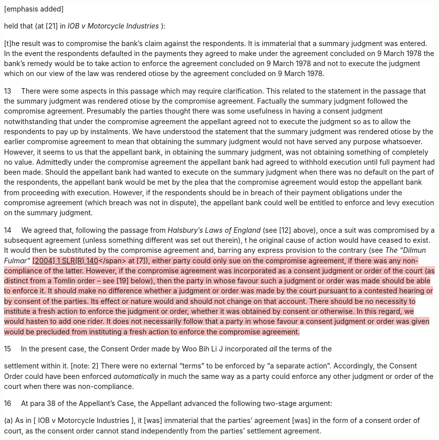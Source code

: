  [emphasis added] 

held that (at [21] in _IOB v Motorcycle Industries_ ): 

 [t]he result was to compromise the bank’s claim against the respondents. It is immaterial that a summary judgment was entered. In the event the respondents defaulted in the payments they agreed to make under the agreement concluded on 9 March 1978 the bank’s remedy would be to take action to enforce the agreement concluded on 9 March 1978 and not to execute the judgment which on our view of the law was rendered otiose by the agreement concluded on 9 March 1978. 

13     There were some aspects in this passage which may require clarification. This related to the statement in the passage that the summary judgment was rendered otiose by the compromise agreement. Factually the summary judgment followed the compromise agreement. Presumably the parties thought there was some usefulness in having a consent judgment notwithstanding that under the compromise agreement the appellant agreed not to execute the judgment so as to allow the respondents to pay up by instalments. We have understood the statement that the summary judgment was rendered otiose by the earlier compromise agreement to mean that obtaining the summary judgment would not have served any purpose whatsoever. However, it seems to us that the appellant bank, in obtaining the summary judgment, was not obtaining something of completely no value. Admittedly under the compromise agreement the appellant bank had agreed to withhold execution until full payment had been made. Should the appellant bank had wanted to execute on the summary judgment when there was no default on the part of the respondents, the appellant bank would be met by the plea that the compromise agreement would estop the appellant bank from proceeding with execution. However, if the respondents should be in breach of their payment obligations under the compromise agreement (which breach was not in dispute), the appellant bank could well be entitled to enforce and levy execution on the summary judgment. 

14     We agreed that, following the passage from _Halsbury’s Laws of England_ (see [12] above), once a suit was compromised by a subsequent agreement (unless something different was set out therein), t he original cause of action would have ceased to exist. It would then be substituted by the compromise agreement and, barring any express provision to the contrary (see _The “Dilmun Fulmar”_ <span style="background-color: #FAC0C0" class="citation">[[2004] 1 SLR(R) 140]("https://www.open.gov.sg")</span> at [7]), either party could only sue on the compromise agreement, if there was any non-compliance of the latter. However, if the compromise agreement was incorporated as a consent judgment or order of the court (as distinct from a Tomlin order – see [19] below), then the party in whose favour such a judgment or order was made should be able to enforce it. It should make no difference whether a judgment or order was made by the court pursuant to a contested hearing or by consent of the parties. Its effect or nature would and should not change on that account. There should be no necessity to institute a fresh action to enforce the judgment or order, whether it was obtained by consent or otherwise. In this regard, we would hasten to add one rider. It does not necessarily follow that a party in whose favour a consent judgment or order was given would be precluded from instituting a fresh action to enforce the compromise agreement. 


15     In the present case, the Consent Order made by Woo Bih Li J incorporated _all_ the terms of the 

settlement within it. [note: 2] There were no external “terms” to be enforced by “a separate action”. Accordingly, the Consent Order could have been enforced _automatically_ in much the same way as a party could enforce any other judgment or order of the court when there was non-compliance. 

16     At para 38 of the Appellant’s Case, the Appellant advanced the following two-stage argument: 

 (a) As in [ IOB v Motorcycle Industries ], it [was] immaterial that the parties’ agreement [was] in the form of a consent order of court, as the consent order cannot stand independently from the parties’ settlement agreement. 
